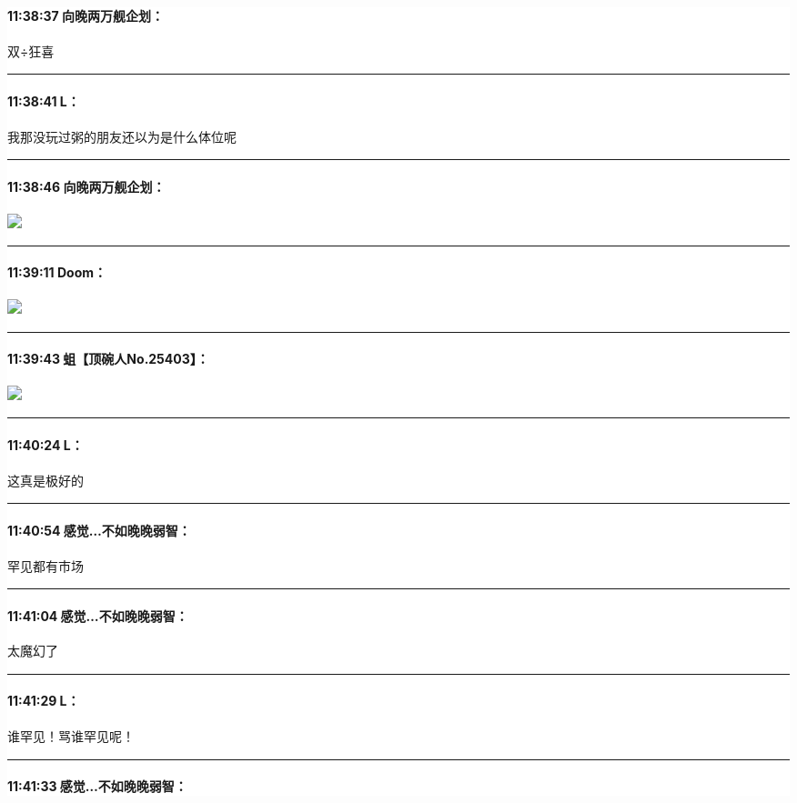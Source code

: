 #### 11:38:37  向晚两万舰企划：

双÷狂喜

*****

#### 11:38:41  L：

我那没玩过粥的朋友还以为是什么体位呢

*****

#### 11:38:46  向晚两万舰企划：

![](http://gchat.qpic.cn/gchatpic_new/3177144540/614391357-2866133857-B8D780A683FE56BAB358E7A92062C57B/0?term=2")

*****

#### 11:39:11  Doom：

![](http://gchat.qpic.cn/gchatpic_new/1747222904/614391357-2943643287-8FCDB33CD6B7F241A09A6268EFE47D67/0?term=2")

*****

#### 11:39:43  蛆【顶碗人No.25403】：

![](http://gchat.qpic.cn/gchatpic_new/794594593/614391357-2373597304-02D6AF743CB9C110570138C2C8FC4D06/0?term=2")

*****

#### 11:40:24  L：

这真是极好的

*****

#### 11:40:54  感觉…不如晚晚弱智：

罕见都有市场

*****

#### 11:41:04  感觉…不如晚晚弱智：

太魔幻了

*****

#### 11:41:29  L：

谁罕见！骂谁罕见呢！

*****

#### 11:41:33  感觉…不如晚晚弱智：
